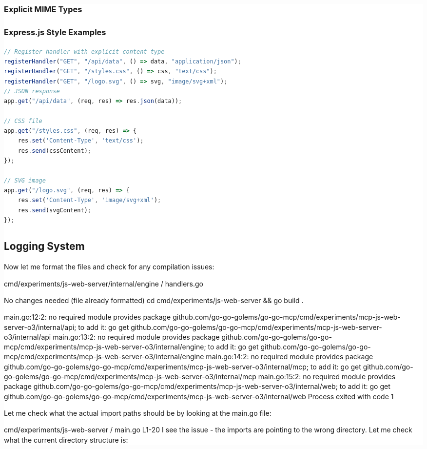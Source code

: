 ### Explicit MIME Types
### Express.js Style Examples
```javascript
// Register handler with explicit content type
registerHandler("GET", "/api/data", () => data, "application/json");
registerHandler("GET", "/styles.css", () => css, "text/css");
registerHandler("GET", "/logo.svg", () => svg, "image/svg+xml");
// JSON response
app.get("/api/data", (req, res) => res.json(data));

// CSS file
app.get("/styles.css", (req, res) => {
    res.set('Content-Type', 'text/css');
    res.send(cssContent);
});

// SVG image
app.get("/logo.svg", (req, res) => {
    res.set('Content-Type', 'image/svg+xml');
    res.send(svgContent);
});
```

## Logging System

Now let me format the files and check for any compilation issues:

cmd/experiments/js-web-server/internal/engine
/
handlers.go

No changes needed (file already formatted)
cd cmd/experiments/js-web-server && go build .


main.go:12:2: no required module provides package github.com/go-go-golems/go-go-mcp/cmd/experiments/mcp-js-web-server-o3/internal/api; to add it:
        go get github.com/go-go-golems/go-go-mcp/cmd/experiments/mcp-js-web-server-o3/internal/api
main.go:13:2: no required module provides package github.com/go-go-golems/go-go-mcp/cmd/experiments/mcp-js-web-server-o3/internal/engine; to add it:
        go get github.com/go-go-golems/go-go-mcp/cmd/experiments/mcp-js-web-server-o3/internal/engine
main.go:14:2: no required module provides package github.com/go-go-golems/go-go-mcp/cmd/experiments/mcp-js-web-server-o3/internal/mcp; to add it:
        go get github.com/go-go-golems/go-go-mcp/cmd/experiments/mcp-js-web-server-o3/internal/mcp
main.go:15:2: no required module provides package github.com/go-go-golems/go-go-mcp/cmd/experiments/mcp-js-web-server-o3/internal/web; to add it:
        go get github.com/go-go-golems/go-go-mcp/cmd/experiments/mcp-js-web-server-o3/internal/web
Process exited with code 1

Let me check what the actual import paths should be by looking at the main.go file:

cmd/experiments/js-web-server
/
main.go
L1-20
I see the issue - the imports are pointing to the wrong directory. Let me check what the current directory structure is:
